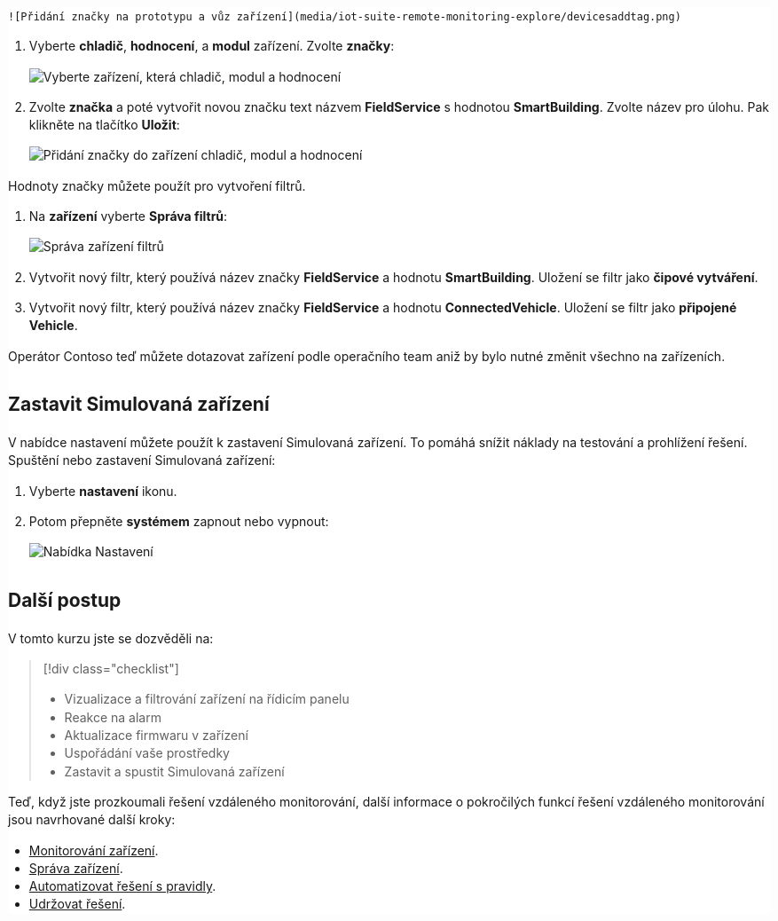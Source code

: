     ![Přidání značky na prototypu a vůz zařízení](media/iot-suite-remote-monitoring-explore/devicesaddtag.png)

1. Vyberte **chladič**, **hodnocení**, a **modul** zařízení. Zvolte **značky**:

    ![Vyberte zařízení, která chladič, modul a hodnocení](media/iot-suite-remote-monitoring-explore/devicesmultiselect2.png)

1. Zvolte **značka** a poté vytvořit novou značku text názvem **FieldService** s hodnotou **SmartBuilding**. Zvolte název pro úlohu. Pak klikněte na tlačítko **Uložit**:

    ![Přidání značky do zařízení chladič, modul a hodnocení](media/iot-suite-remote-monitoring-explore/devicesaddtag2.png)

Hodnoty značky můžete použít pro vytvoření filtrů.

1. Na **zařízení** vyberte **Správa filtrů**:

    ![Správa zařízení filtrů](media/iot-suite-remote-monitoring-explore/devicesmanagefilters.png)

1. Vytvořit nový filtr, který používá název značky **FieldService** a hodnotu **SmartBuilding**. Uložení se filtr jako **čipové vytváření**.

1. Vytvořit nový filtr, který používá název značky **FieldService** a hodnotu **ConnectedVehicle**. Uložení se filtr jako **připojené Vehicle**.

Operátor Contoso teď můžete dotazovat zařízení podle operačního team aniž by bylo nutné změnit všechno na zařízeních.

## <a name="stop-simulated-devices"></a>Zastavit Simulovaná zařízení

V nabídce nastavení můžete použít k zastavení Simulovaná zařízení. To pomáhá snížit náklady na testování a prohlížení řešení. Spuštění nebo zastavení Simulovaná zařízení:

1. Vyberte **nastavení** ikonu.

1. Potom přepněte **systémem** zapnout nebo vypnout:

    ![Nabídka Nastavení](media/iot-suite-remote-monitoring-explore/settings.png)

## <a name="next-steps"></a>Další postup

V tomto kurzu jste se dozvěděli na:

>[!div class="checklist"]
> * Vizualizace a filtrování zařízení na řídicím panelu
> * Reakce na alarm
> * Aktualizace firmwaru v zařízení
> * Uspořádání vaše prostředky
> * Zastavit a spustit Simulovaná zařízení

Teď, když jste prozkoumali řešení vzdáleného monitorování, další informace o pokročilých funkcí řešení vzdáleného monitorování jsou navrhované další kroky:

* [Monitorování zařízení](./iot-suite-remote-monitoring-monitor.md).
* [Správa zařízení](./iot-suite-remote-monitoring-manage.md).
* [Automatizovat řešení s pravidly](./iot-suite-remote-monitoring-automate.md).
* [Udržovat řešení](./iot-suite-remote-monitoring-maintain.md).
